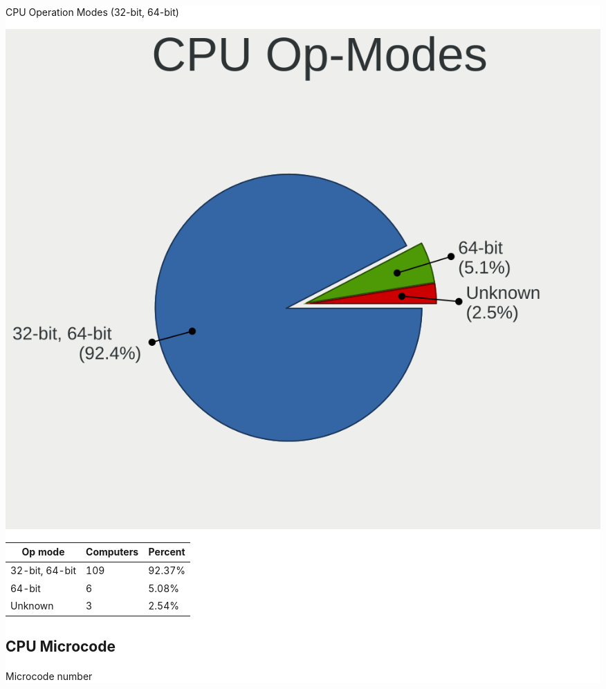 CPU Operation Modes (32-bit, 64-bit)

![CPU Op-Modes](./All/images/pie_chart/cpu_op_modes.svg)


| Op mode        | Computers | Percent |
|----------------|-----------|---------|
| 32-bit, 64-bit | 109       | 92.37%  |
| 64-bit         | 6         | 5.08%   |
| Unknown        | 3         | 2.54%   |

CPU Microcode
-------------

Microcode number
